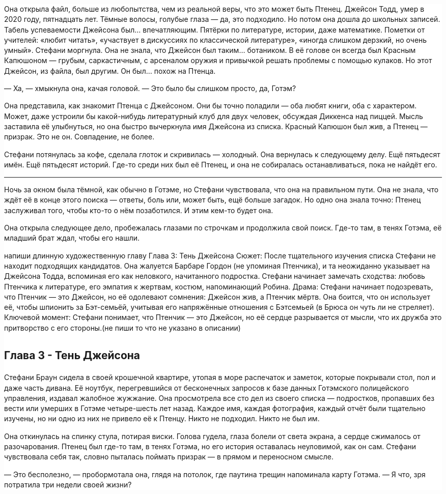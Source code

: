 Она открыла файл, больше из любопытства, чем из реальной веры, что это может быть Птенец. Джейсон Тодд, умер в 2020 году, пятнадцать лет. Тёмные волосы, голубые глаза — да, это подходило. Но потом она дошла до школьных записей. Табель успеваемости Джейсона был… впечатляющим. Пятёрки по литературе, истории, даже математике. Пометки от учителей: «любит читать», «участвует в дискуссиях по классической литературе», «иногда слишком дерзкий, но очень умный». Стефани моргнула. Она не знала, что Джейсон был таким… ботаником. В её голове он всегда был Красным Капюшоном — грубым, саркастичным, с арсеналом оружия и привычкой решать проблемы с помощью кулаков. Но этот Джейсон, из файла, был другим. Он был… похож на Птенца.

— Ха, — хмыкнула она, качая головой. — Это было бы слишком просто, да, Готэм?

Она представила, как знакомит Птенца с Джейсоном. Они бы точно поладили — оба любят книги, оба с характером. Может, даже устроили бы какой-нибудь литературный клуб для двух человек, обсуждая Диккенса над пиццей. Мысль заставила её улыбнуться, но она быстро вычеркнула имя Джейсона из списка. Красный Капюшон был жив, а Птенец — призрак. Это не он. Совпадение, не более.

Стефани потянулась за кофе, сделала глоток и скривилась — холодный. Она вернулась к следующему делу. Ещё пятьдесят имён. Ещё пятьдесят историй. Где-то среди них был её Птенец, и она не собиралась останавливаться, пока не найдёт его.

---

Ночь за окном была тёмной, как обычно в Готэме, но Стефани чувствовала, что она на правильном пути. Она не знала, что ждёт её в конце этого поиска — ответы, боль или, может быть, ещё больше загадок. Но одно она знала точно: Птенец заслуживал того, чтобы кто-то о нём позаботился. И этим кем-то будет она.

Она открыла следующее дело, пробежалась глазами по строчкам и продолжила свой поиск. Где-то там, в тенях Готэма, её младший брат ждал, чтобы его нашли.

напиши длинную художественную главу Глава 3: Тень Джейсона Сюжет: После тщательного изучения списка Стефани не находит подходящих кандидатов. Она жалуется Барбаре Гордон (не упоминая Птенчика), и та неожиданно указывает на Джейсона Тодда, вспоминая его как неловкого, начитанного подростка. Стефани начинает замечать сходства: любовь Птенчика к литературе, его эмпатия к жертвам, костюм, напоминающий Робина. Драма: Стефани начинает подозревать, что Птенчик — это Джейсон, но её одолевают сомнения: Джейсон жив, а Птенчик мёртв. Она боится, что он использует её, чтобы шпионить за Бэт-семьёй, учитывая его напряжённые отношения с Бэтсемьей (в Брюса он чуть ли не стреляет). Ключевой момент: Стефани понимает, что Птенчик — это Джейсон, но её сердце разрывается от мысли, что их дружба это притворство с его стороны.(не пиши то что не указано в описании)

## Глава 3 - Тень Джейсона

Стефани Браун сидела в своей крошечной квартире, утопая в море распечаток и заметок, которые покрывали стол, пол и даже часть дивана. Её ноутбук, перегревшийся от бесконечных запросов к базе данных Готэмского полицейского управления, издавал жалобное жужжание. Она просмотрела все сто дел из своего списка — подростков, пропавших без вести или умерших в Готэме четыре-шесть лет назад. Каждое имя, каждая фотография, каждый отчёт были тщательно изучены, но ни одно из них не привело её к Птенцу. Никто не подходил. Никто не был им.

Она откинулась на спинку стула, потирая виски. Голова гудела, глаза болели от света экрана, а сердце сжималось от разочарования. Птенец был где-то там, в тенях Готэма, но его история оставалась неуловимой, как он сам. Стефани чувствовала себя так, словно пыталась поймать призрак — в прямом и переносном смысле.

— Это бесполезно, — пробормотала она, глядя на потолок, где паутина трещин напоминала карту Готэма. — Я что, зря потратила три недели своей жизни?
